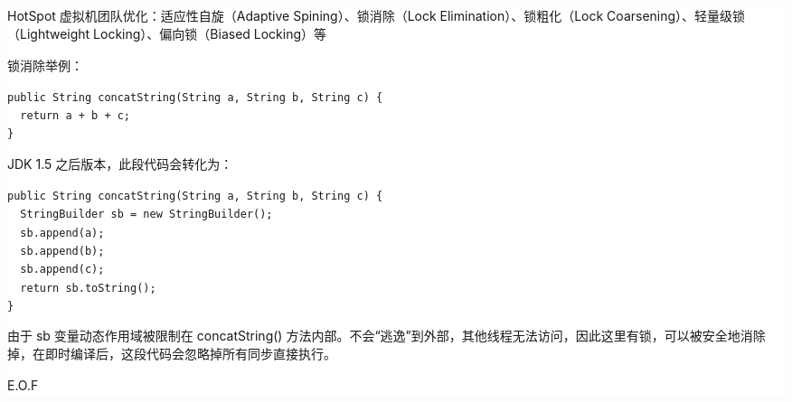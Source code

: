  HotSpot 虚拟机团队优化：适应性自旋（Adaptive Spining）、锁消除（Lock Elimination）、锁粗化（Lock Coarsening）、轻量级锁（Lightweight Locking）、偏向锁（Biased Locking）等

 锁消除举例：

 ```
 public String concatString(String a, String b, String c) {
   return a + b + c;
 }

 ```

 JDK 1.5 之后版本，此段代码会转化为：

 ```
 public String concatString(String a, String b, String c) {
   StringBuilder sb = new StringBuilder();
   sb.append(a);
   sb.append(b);
   sb.append(c);
   return sb.toString();
 }

 ```

由于 sb 变量动态作用域被限制在 concatString() 方法内部。不会“逃逸”到外部，其他线程无法访问，因此这里有锁，可以被安全地消除掉，在即时编译后，这段代码会忽略掉所有同步直接执行。


E.O.F

